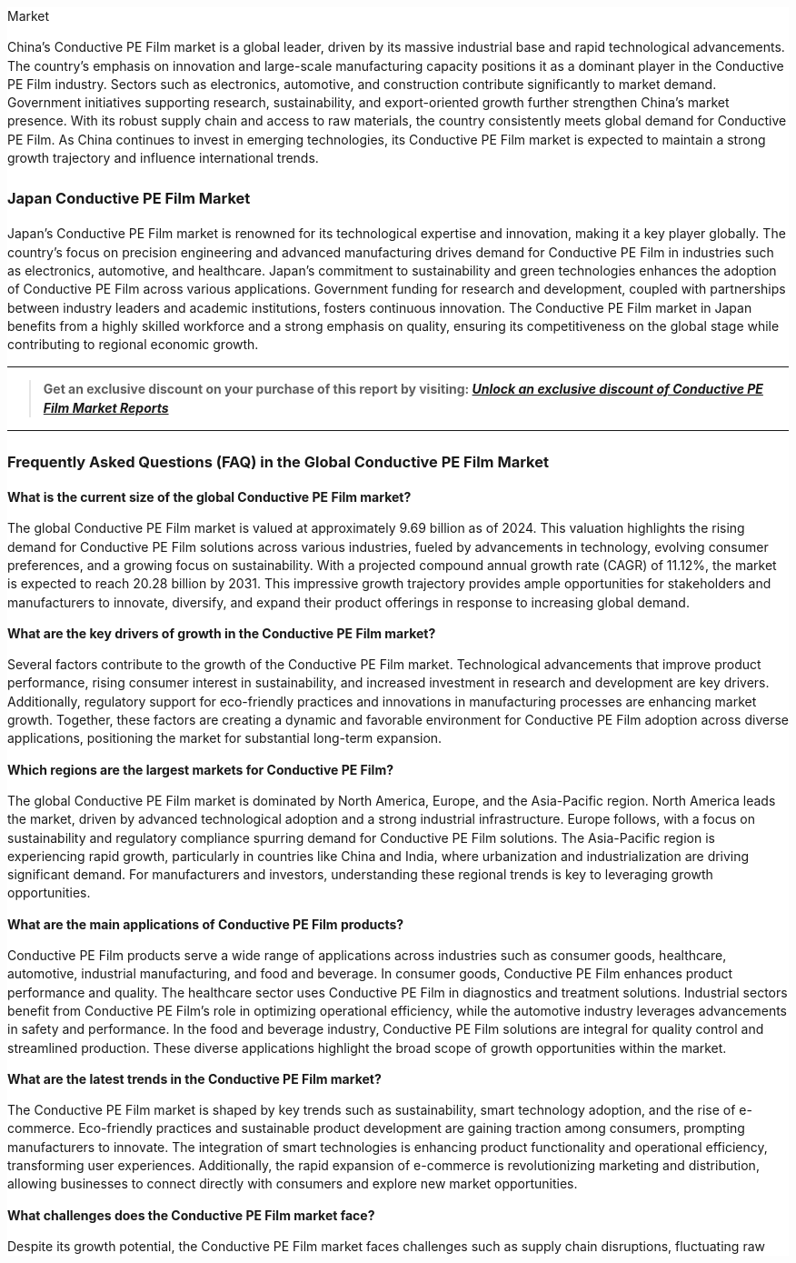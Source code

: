 Market</h3><p>China&rsquo;s Conductive PE Film market is a global leader, driven by its massive industrial base and rapid technological advancements. The country&rsquo;s emphasis on innovation and large-scale manufacturing capacity positions it as a dominant player in the Conductive PE Film industry. Sectors such as electronics, automotive, and construction contribute significantly to market demand. Government initiatives supporting research, sustainability, and export-oriented growth further strengthen China&rsquo;s market presence. With its robust supply chain and access to raw materials, the country consistently meets global demand for Conductive PE Film. As China continues to invest in emerging technologies, its Conductive PE Film market is expected to maintain a strong growth trajectory and influence international trends.</p><h3>Japan Conductive PE Film Market</h3><p>Japan&rsquo;s Conductive PE Film market is renowned for its technological expertise and innovation, making it a key player globally. The country&rsquo;s focus on precision engineering and advanced manufacturing drives demand for Conductive PE Film in industries such as electronics, automotive, and healthcare. Japan&rsquo;s commitment to sustainability and green technologies enhances the adoption of Conductive PE Film across various applications. Government funding for research and development, coupled with partnerships between industry leaders and academic institutions, fosters continuous innovation. The Conductive PE Film market in Japan benefits from a highly skilled workforce and a strong emphasis on quality, ensuring its competitiveness on the global stage while contributing to regional economic growth.</p><hr /><blockquote><p><strong>Get an exclusive discount on your purchase of this report by visiting: <em><a href="://marketresearchpulse.com/ask-for-discount/120695?utm_source=Github&amp;utm_medium=020">Unlock an exclusive discount of Conductive PE Film Market Reports</a></em>&nbsp;</strong></p></blockquote><hr /><h3>Frequently Asked Questions (FAQ) in the Global Conductive PE Film Market</h3><p><strong>What is the current size of the global Conductive PE Film market?</strong></p><p>The global Conductive PE Film market is valued at approximately 9.69 billion as of 2024. This valuation highlights the rising demand for Conductive PE Film solutions across various industries, fueled by advancements in technology, evolving consumer preferences, and a growing focus on sustainability. With a projected compound annual growth rate (CAGR) of 11.12%, the market is expected to reach 20.28 billion by 2031. This impressive growth trajectory provides ample opportunities for stakeholders and manufacturers to innovate, diversify, and expand their product offerings in response to increasing global demand.</p><p><strong>What are the key drivers of growth in the Conductive PE Film market?</strong></p><p>Several factors contribute to the growth of the Conductive PE Film market. Technological advancements that improve product performance, rising consumer interest in sustainability, and increased investment in research and development are key drivers. Additionally, regulatory support for eco-friendly practices and innovations in manufacturing processes are enhancing market growth. Together, these factors are creating a dynamic and favorable environment for Conductive PE Film adoption across diverse applications, positioning the market for substantial long-term expansion.</p><p><strong>Which regions are the largest markets for Conductive PE Film?</strong></p><p>The global Conductive PE Film market is dominated by North America, Europe, and the Asia-Pacific region. North America leads the market, driven by advanced technological adoption and a strong industrial infrastructure. Europe follows, with a focus on sustainability and regulatory compliance spurring demand for Conductive PE Film solutions. The Asia-Pacific region is experiencing rapid growth, particularly in countries like China and India, where urbanization and industrialization are driving significant demand. For manufacturers and investors, understanding these regional trends is key to leveraging growth opportunities.</p><p><strong>What are the main applications of Conductive PE Film products?</strong></p><p>Conductive PE Film products serve a wide range of applications across industries such as consumer goods, healthcare, automotive, industrial manufacturing, and food and beverage. In consumer goods, Conductive PE Film enhances product performance and quality. The healthcare sector uses Conductive PE Film in diagnostics and treatment solutions. Industrial sectors benefit from Conductive PE Film&rsquo;s role in optimizing operational efficiency, while the automotive industry leverages advancements in safety and performance. In the food and beverage industry, Conductive PE Film solutions are integral for quality control and streamlined production. These diverse applications highlight the broad scope of growth opportunities within the market.</p><p><strong>What are the latest trends in the Conductive PE Film market?</strong></p><p>The Conductive PE Film market is shaped by key trends such as sustainability, smart technology adoption, and the rise of e-commerce. Eco-friendly practices and sustainable product development are gaining traction among consumers, prompting manufacturers to innovate. The integration of smart technologies is enhancing product functionality and operational efficiency, transforming user experiences. Additionally, the rapid expansion of e-commerce is revolutionizing marketing and distribution, allowing businesses to connect directly with consumers and explore new market opportunities.</p><p><strong>What challenges does the Conductive PE Film market face?</strong></p><p>Despite its growth potential, the Conductive PE Film market faces challenges such as supply chain disruptions, fluctuating raw